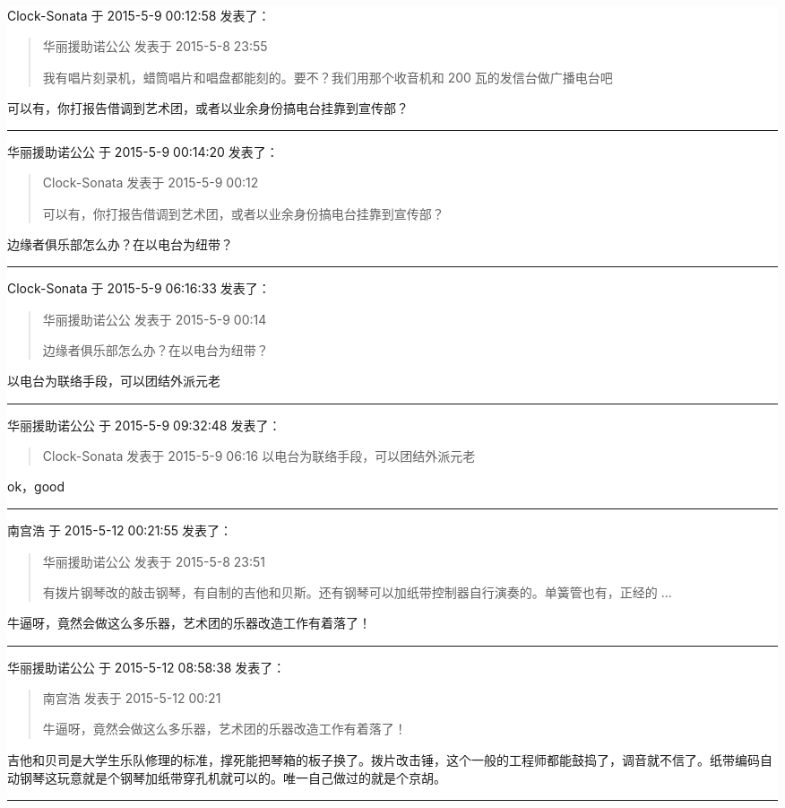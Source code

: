 Clock-Sonata 于 2015-5-9 00:12:58 发表了：

> 华丽援助诺公公 发表于 2015-5-8 23:55
>
> 我有唱片刻录机，蜡筒唱片和唱盘都能刻的。要不？我们用那个收音机和 200 瓦的发信台做广播电台吧

可以有，你打报告借调到艺术团，或者以业余身份搞电台挂靠到宣传部？

---

华丽援助诺公公 于 2015-5-9 00:14:20 发表了：

> Clock-Sonata 发表于 2015-5-9 00:12
>
> 可以有，你打报告借调到艺术团，或者以业余身份搞电台挂靠到宣传部？

边缘者俱乐部怎么办？在以电台为纽带？

---

Clock-Sonata 于 2015-5-9 06:16:33 发表了：

> 华丽援助诺公公 发表于 2015-5-9 00:14
>
> 边缘者俱乐部怎么办？在以电台为纽带？

以电台为联络手段，可以团结外派元老

---

华丽援助诺公公 于 2015-5-9 09:32:48 发表了：

> Clock-Sonata 发表于 2015-5-9 06:16 以电台为联络手段，可以团结外派元老

ok，good

---

南宫浩 于 2015-5-12 00:21:55 发表了：

> 华丽援助诺公公 发表于 2015-5-8 23:51
>
> 有拨片钢琴改的敲击钢琴，有自制的吉他和贝斯。还有钢琴可以加纸带控制器自行演奏的。单簧管也有，正经的 ...

牛逼呀，竟然会做这么多乐器，艺术团的乐器改造工作有着落了！

---

华丽援助诺公公 于 2015-5-12 08:58:38 发表了：

> 南宫浩 发表于 2015-5-12 00:21
>
> 牛逼呀，竟然会做这么多乐器，艺术团的乐器改造工作有着落了！

吉他和贝司是大学生乐队修理的标准，撑死能把琴箱的板子换了。拨片改击锤，这个一般的工程师都能鼓捣了，调音就不信了。纸带编码自动钢琴这玩意就是个钢琴加纸带穿孔机就可以的。唯一自己做过的就是个京胡。

---
